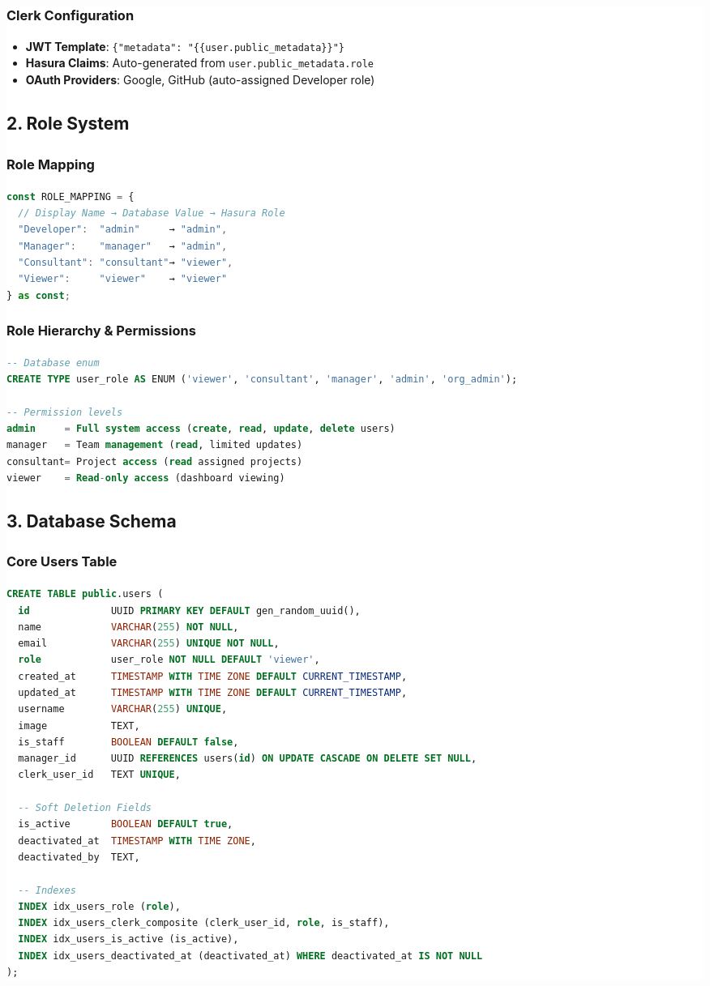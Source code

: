 ### Clerk Configuration

- **JWT Template**: `{"metadata": "{{user.public_metadata}}"}`
- **Hasura Claims**: Auto-generated from `user.public_metadata.role`
- **OAuth Providers**: Google, GitHub (auto-assigned Developer role)

## 2. Role System

### Role Mapping

```typescript
const ROLE_MAPPING = {
  // Display Name → Database Value → Hasura Role
  "Developer":  "admin"     → "admin",
  "Manager":    "manager"   → "admin",
  "Consultant": "consultant"→ "viewer",
  "Viewer":     "viewer"    → "viewer"
} as const;
```

### Role Hierarchy & Permissions

```sql
-- Database enum
CREATE TYPE user_role AS ENUM ('viewer', 'consultant', 'manager', 'admin', 'org_admin');

-- Permission levels
admin     = Full system access (create, read, update, delete users)
manager   = Team management (read, limited updates)
consultant= Project access (read assigned projects)
viewer    = Read-only access (dashboard viewing)
```

## 3. Database Schema

### Core Users Table

```sql
CREATE TABLE public.users (
  id              UUID PRIMARY KEY DEFAULT gen_random_uuid(),
  name            VARCHAR(255) NOT NULL,
  email           VARCHAR(255) UNIQUE NOT NULL,
  role            user_role NOT NULL DEFAULT 'viewer',
  created_at      TIMESTAMP WITH TIME ZONE DEFAULT CURRENT_TIMESTAMP,
  updated_at      TIMESTAMP WITH TIME ZONE DEFAULT CURRENT_TIMESTAMP,
  username        VARCHAR(255) UNIQUE,
  image           TEXT,
  is_staff        BOOLEAN DEFAULT false,
  manager_id      UUID REFERENCES users(id) ON UPDATE CASCADE ON DELETE SET NULL,
  clerk_user_id   TEXT UNIQUE,

  -- Soft Deletion Fields
  is_active       BOOLEAN DEFAULT true,
  deactivated_at  TIMESTAMP WITH TIME ZONE,
  deactivated_by  TEXT,

  -- Indexes
  INDEX idx_users_role (role),
  INDEX idx_users_clerk_composite (clerk_user_id, role, is_staff),
  INDEX idx_users_is_active (is_active),
  INDEX idx_users_deactivated_at (deactivated_at) WHERE deactivated_at IS NOT NULL
);
```
